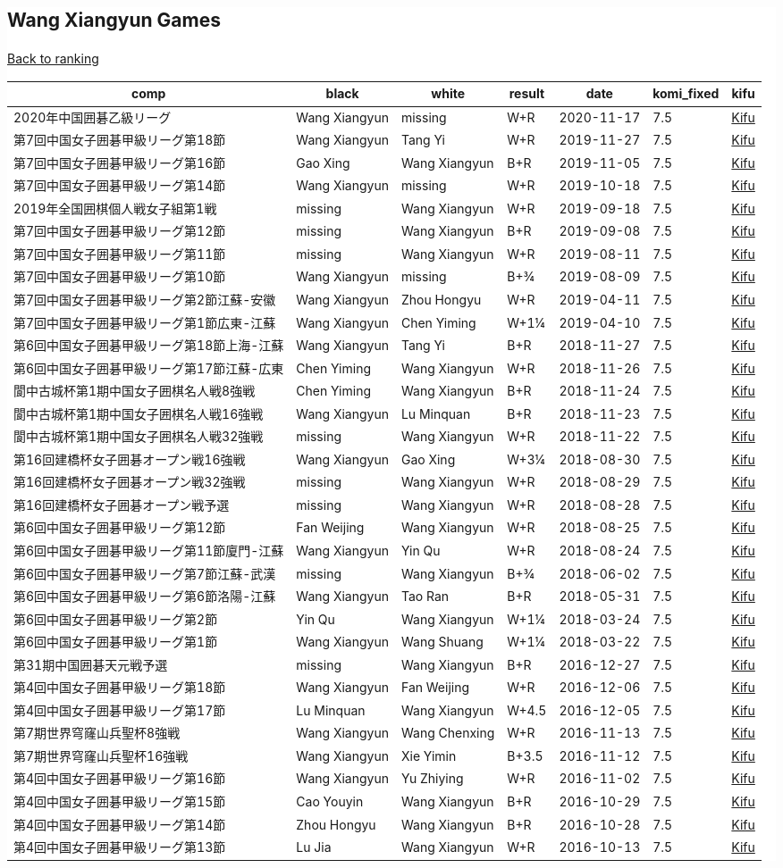 ## Wang Xiangyun Games

[Back to ranking](../../index.md)




| **comp** | **black** | **white** | **result** | **date** | **komi_fixed** | **kifu** | 
| --- | --- | --- | --- | --- | --- | --- |
| 2020年中国囲碁乙級リーグ | Wang Xiangyun | missing | W+R | 2020-11-17 | 7.5 | [Kifu](https://kifudepot.net/kifucontents.php?id=m0j4ZLV4410abaiHGiyYYg%3D%3D) | 
| 第7回中国女子囲碁甲級リーグ第18節 | Wang Xiangyun | Tang Yi | W+R | 2019-11-27 | 7.5 | [Kifu](https://kifudepot.net/kifucontents.php?id=1r35yabRck%2By9q9Za8cIZA%3D%3D) | 
| 第7回中国女子囲碁甲級リーグ第16節 | Gao Xing | Wang Xiangyun | B+R | 2019-11-05 | 7.5 | [Kifu](https://kifudepot.net/kifucontents.php?id=Pmi4UQKN9FLFBh4VGLFLhw%3D%3D) | 
| 第7回中国女子囲碁甲級リーグ第14節 | Wang Xiangyun | missing | W+R | 2019-10-18 | 7.5 | [Kifu](https://kifudepot.net/kifucontents.php?id=RWanpdLBzJ24ytGB8WAt%2FA%3D%3D) | 
| 2019年全国囲棋個人戦女子組第1戦 | missing | Wang Xiangyun | W+R | 2019-09-18 | 7.5 | [Kifu](https://kifudepot.net/kifucontents.php?id=n41rWdkCze0cV%2FLKQYQuiQ%3D%3D) | 
| 第7回中国女子囲碁甲級リーグ第12節 | missing | Wang Xiangyun | B+R | 2019-09-08 | 7.5 | [Kifu](https://kifudepot.net/kifucontents.php?id=5ZnFIG8QEgxtli3rGc%2Blzg%3D%3D) | 
| 第7回中国女子囲碁甲級リーグ第11節 | missing | Wang Xiangyun | W+R | 2019-08-11 | 7.5 | [Kifu](https://kifudepot.net/kifucontents.php?id=wTEMOMqKV6QFutkVQaujDA%3D%3D) | 
| 第7回中国女子囲碁甲級リーグ第10節 | Wang Xiangyun | missing | B+¾ | 2019-08-09 | 7.5 | [Kifu](https://kifudepot.net/kifucontents.php?id=YguXk53FBUZG%2BwkiL5PgAQ%3D%3D) | 
| 第7回中国女子囲碁甲級リーグ第2節江蘇-安徽 | Wang Xiangyun | Zhou Hongyu | W+R | 2019-04-11 | 7.5 | [Kifu](https://kifudepot.net/kifucontents.php?id=FWqPxBunNguI%2Bz8hat2rPg%3D%3D) | 
| 第7回中国女子囲碁甲級リーグ第1節広東-江蘇 | Wang Xiangyun | Chen Yiming | W+1¼ | 2019-04-10 | 7.5 | [Kifu](https://kifudepot.net/kifucontents.php?id=%2FAWbMQlE8RvIqzQChEn26Q%3D%3D) | 
| 第6回中国女子囲碁甲級リーグ第18節上海-江蘇 | Wang Xiangyun | Tang Yi | B+R | 2018-11-27 | 7.5 | [Kifu](https://kifudepot.net/kifucontents.php?id=yW857LocfsaQCLPSOSp4YQ%3D%3D) | 
| 第6回中国女子囲碁甲級リーグ第17節江蘇-広東 | Chen Yiming | Wang Xiangyun | W+R | 2018-11-26 | 7.5 | [Kifu](https://kifudepot.net/kifucontents.php?id=APOKuaQNXTUrJGEQgMU0uQ%3D%3D) | 
| 閬中古城杯第1期中国女子囲棋名人戦8強戦 | Chen Yiming | Wang Xiangyun | B+R | 2018-11-24 | 7.5 | [Kifu](https://kifudepot.net/kifucontents.php?id=4m%2FB0gOLqlRKH%2BtYhEJIog%3D%3D) | 
| 閬中古城杯第1期中国女子囲棋名人戦16強戦 | Wang Xiangyun | Lu Minquan | B+R | 2018-11-23 | 7.5 | [Kifu](https://kifudepot.net/kifucontents.php?id=9RwspR%2BPYPvrHtiotuPDIA%3D%3D) | 
| 閬中古城杯第1期中国女子囲棋名人戦32強戦 | missing | Wang Xiangyun | W+R | 2018-11-22 | 7.5 | [Kifu](https://kifudepot.net/kifucontents.php?id=OlT3CE0sPrb97rxk0hSwsw%3D%3D) | 
| 第16回建橋杯女子囲碁オープン戦16強戦 | Wang Xiangyun | Gao Xing | W+3¼ | 2018-08-30 | 7.5 | [Kifu](https://kifudepot.net/kifucontents.php?id=RzXk84vgj5MczKBVCBzW7A%3D%3D) | 
| 第16回建橋杯女子囲碁オープン戦32強戦 | missing | Wang Xiangyun | W+R | 2018-08-29 | 7.5 | [Kifu](https://kifudepot.net/kifucontents.php?id=wfKYryb6aMSG46oPW1VOMQ%3D%3D) | 
| 第16回建橋杯女子囲碁オープン戦予選 | missing | Wang Xiangyun | W+R | 2018-08-28 | 7.5 | [Kifu](https://kifudepot.net/kifucontents.php?id=AJpee%2Fjc76yYuFceQlcbAA%3D%3D) | 
| 第6回中国女子囲碁甲級リーグ第12節 | Fan Weijing | Wang Xiangyun | W+R | 2018-08-25 | 7.5 | [Kifu](https://kifudepot.net/kifucontents.php?id=%2BIpLpE83DPI68LSBu1J4IA%3D%3D) | 
| 第6回中国女子囲碁甲級リーグ第11節廈門-江蘇 | Wang Xiangyun | Yin Qu | W+R | 2018-08-24 | 7.5 | [Kifu](https://kifudepot.net/kifucontents.php?id=5b0WAO9aWZ91%2FcC6EfJ8tQ%3D%3D) | 
| 第6回中国女子囲碁甲級リーグ第7節江蘇-武漢 | missing | Wang Xiangyun | B+¾ | 2018-06-02 | 7.5 | [Kifu](https://kifudepot.net/kifucontents.php?id=n%2F5LRmzBglCXvNm1lvZ3dw%3D%3D) | 
| 第6回中国女子囲碁甲級リーグ第6節洛陽-江蘇 | Wang Xiangyun | Tao Ran | B+R | 2018-05-31 | 7.5 | [Kifu](https://kifudepot.net/kifucontents.php?id=8QV0Qh0dG8PkneYdd0FAIg%3D%3D) | 
| 第6回中国女子囲碁甲級リーグ第2節 | Yin Qu | Wang Xiangyun | W+1¼ | 2018-03-24 | 7.5 | [Kifu](https://kifudepot.net/kifucontents.php?id=esX5KGGFuRyeRGg1dplAjw%3D%3D) | 
| 第6回中国女子囲碁甲級リーグ第1節 | Wang Xiangyun | Wang Shuang | W+1¼ | 2018-03-22 | 7.5 | [Kifu](https://kifudepot.net/kifucontents.php?id=aGd1hQRSAxCqP43Iuip4Jw%3D%3D) | 
| 第31期中国囲碁天元戦予選 | missing | Wang Xiangyun | B+R | 2016-12-27 | 7.5 | [Kifu](https://kifudepot.net/kifucontents.php?id=JIQ3QBFMjHkN9KCPF54vCw%3D%3D) | 
| 第4回中国女子囲碁甲級リーグ第18節 | Wang Xiangyun | Fan Weijing | W+R | 2016-12-06 | 7.5 | [Kifu](https://kifudepot.net/kifucontents.php?id=oQUIW8gjjNk8wSfouydy1A%3D%3D) | 
| 第4回中国女子囲碁甲級リーグ第17節 | Lu Minquan | Wang Xiangyun | W+4.5 | 2016-12-05 | 7.5 | [Kifu](https://kifudepot.net/kifucontents.php?id=aVcRSwEqpzXijNvKJl8xgw%3D%3D) | 
| 第7期世界穹窿山兵聖杯8強戦 | Wang Xiangyun | Wang Chenxing | W+R | 2016-11-13 | 7.5 | [Kifu](https://kifudepot.net/kifucontents.php?id=r2MM%2BDj41QyI%2F2YaOHyclg%3D%3D) | 
| 第7期世界穹窿山兵聖杯16強戦 | Wang Xiangyun | Xie Yimin | B+3.5 | 2016-11-12 | 7.5 | [Kifu](https://kifudepot.net/kifucontents.php?id=K2RQuY29yQ%2BGSEWsruttcA%3D%3D) | 
| 第4回中国女子囲碁甲級リーグ第16節 | Wang Xiangyun | Yu Zhiying | W+R | 2016-11-02 | 7.5 | [Kifu](https://kifudepot.net/kifucontents.php?id=l%2ByNZ1RULPqwsgMaZLH1Eg%3D%3D) | 
| 第4回中国女子囲碁甲級リーグ第15節 | Cao Youyin | Wang Xiangyun | B+R | 2016-10-29 | 7.5 | [Kifu](https://kifudepot.net/kifucontents.php?id=ZjYd0GGN2Way2Ye2vgwuFw%3D%3D) | 
| 第4回中国女子囲碁甲級リーグ第14節 | Zhou Hongyu | Wang Xiangyun | B+R | 2016-10-28 | 7.5 | [Kifu](https://kifudepot.net/kifucontents.php?id=f%2Btj8mNnQ2wMg91uCu0ECw%3D%3D) | 
| 第4回中国女子囲碁甲級リーグ第13節 | Lu Jia | Wang Xiangyun | W+R | 2016-10-13 | 7.5 | [Kifu](https://kifudepot.net/kifucontents.php?id=y6qpT0S8p1T6QLYKiGrizg%3D%3D) | 